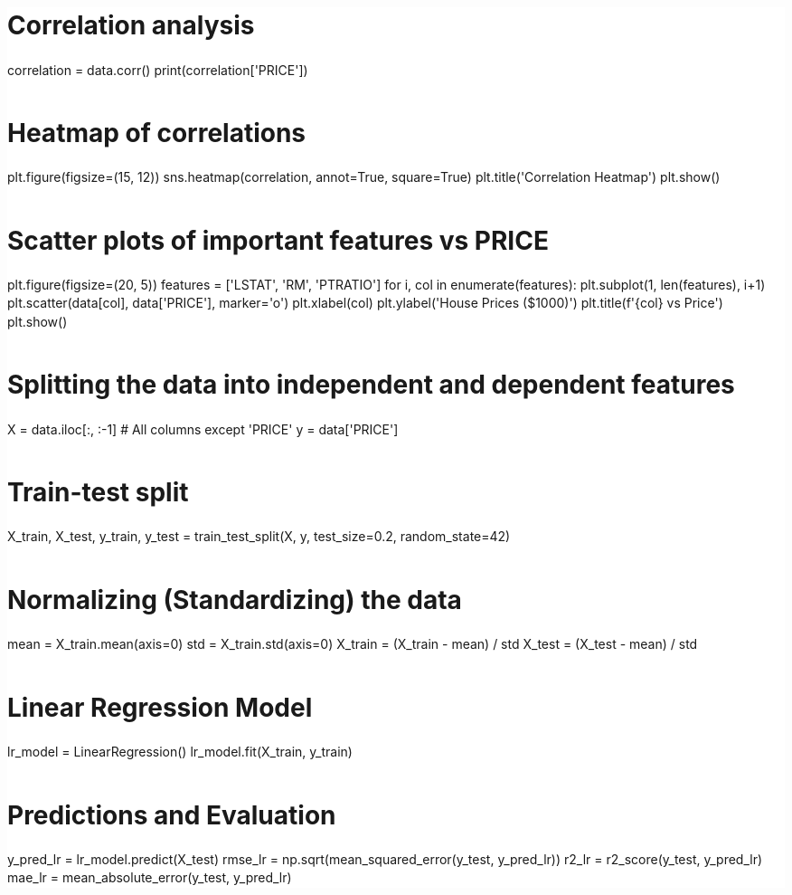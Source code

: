 # Correlation analysis
correlation = data.corr()
print(correlation['PRICE'])

# Heatmap of correlations
plt.figure(figsize=(15, 12))
sns.heatmap(correlation, annot=True, square=True)
plt.title('Correlation Heatmap')
plt.show()

# Scatter plots of important features vs PRICE
plt.figure(figsize=(20, 5))
features = ['LSTAT', 'RM', 'PTRATIO']
for i, col in enumerate(features):
    plt.subplot(1, len(features), i+1)
    plt.scatter(data[col], data['PRICE'], marker='o')
    plt.xlabel(col)
    plt.ylabel('House Prices ($1000)')
    plt.title(f'{col} vs Price')
plt.show()

# Splitting the data into independent and dependent features
X = data.iloc[:, :-1]  # All columns except 'PRICE'
y = data['PRICE']

# Train-test split
X_train, X_test, y_train, y_test = train_test_split(X, y, test_size=0.2, random_state=42)

# Normalizing (Standardizing) the data
mean = X_train.mean(axis=0)
std = X_train.std(axis=0)
X_train = (X_train - mean) / std
X_test = (X_test - mean) / std

# Linear Regression Model
lr_model = LinearRegression()
lr_model.fit(X_train, y_train)

# Predictions and Evaluation
y_pred_lr = lr_model.predict(X_test)
rmse_lr = np.sqrt(mean_squared_error(y_test, y_pred_lr))
r2_lr = r2_score(y_test, y_pred_lr)
mae_lr = mean_absolute_error(y_test, y_pred_lr)
